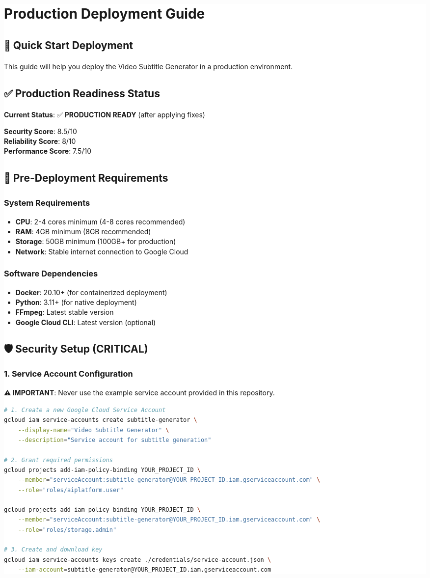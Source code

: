 # Production Deployment Guide

## 🚀 Quick Start Deployment

This guide will help you deploy the Video Subtitle Generator in a production environment.

## ✅ Production Readiness Status

**Current Status**: ✅ **PRODUCTION READY** (after applying fixes)

**Security Score**: 8.5/10  
**Reliability Score**: 8/10  
**Performance Score**: 7.5/10  

## 🔧 Pre-Deployment Requirements

### System Requirements
- **CPU**: 2-4 cores minimum (4-8 cores recommended)
- **RAM**: 4GB minimum (8GB recommended)
- **Storage**: 50GB minimum (100GB+ for production)
- **Network**: Stable internet connection to Google Cloud

### Software Dependencies
- **Docker**: 20.10+ (for containerized deployment)
- **Python**: 3.11+ (for native deployment)
- **FFmpeg**: Latest stable version
- **Google Cloud CLI**: Latest version (optional)

## 🛡️ Security Setup (CRITICAL)

### 1. Service Account Configuration

**⚠️ IMPORTANT**: Never use the example service account provided in this repository.

```bash
# 1. Create a new Google Cloud Service Account
gcloud iam service-accounts create subtitle-generator \
    --display-name="Video Subtitle Generator" \
    --description="Service account for subtitle generation"

# 2. Grant required permissions
gcloud projects add-iam-policy-binding YOUR_PROJECT_ID \
    --member="serviceAccount:subtitle-generator@YOUR_PROJECT_ID.iam.gserviceaccount.com" \
    --role="roles/aiplatform.user"

gcloud projects add-iam-policy-binding YOUR_PROJECT_ID \
    --member="serviceAccount:subtitle-generator@YOUR_PROJECT_ID.iam.gserviceaccount.com" \
    --role="roles/storage.admin"

# 3. Create and download key
gcloud iam service-accounts keys create ./credentials/service-account.json \
    --iam-account=subtitle-generator@YOUR_PROJECT_ID.iam.gserviceaccount.com
```
